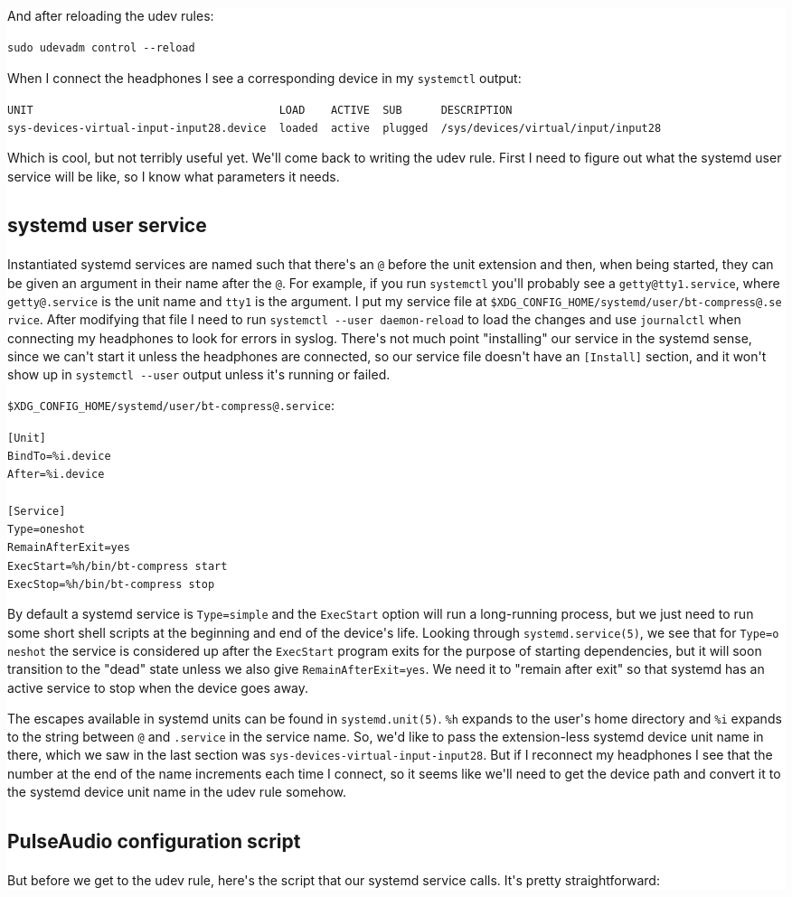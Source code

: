 And after reloading the udev rules:

    sudo udevadm control --reload

When I connect the headphones I see a corresponding device in my `systemctl` output:

    UNIT                                      LOAD    ACTIVE  SUB      DESCRIPTION
    sys-devices-virtual-input-input28.device  loaded  active  plugged  /sys/devices/virtual/input/input28

Which is cool, but not terribly useful yet. We'll come back to writing the udev rule. First I need to figure out what the systemd user service will be like, so I know what parameters it needs.

## systemd user service

Instantiated systemd services are named such that there's an `@` before the unit extension and then, when being started, they can be given an argument in their name after the `@`. For example, if you run `systemctl` you'll probably see a `getty@tty1.service`, where `getty@.service` is the unit name and `tty1` is the argument. I put my service file at `$XDG_CONFIG_HOME/systemd/user/bt-compress@.service`. After modifying that file I need to run `systemctl --user daemon-reload` to load the changes and use `journalctl` when connecting my headphones to look for errors in syslog. There's not much point "installing" our service in the systemd sense, since we can't start it unless the headphones are connected, so our service file doesn't have an `[Install]` section, and it won't show up in `systemctl --user` output unless it's running or failed.

`$XDG_CONFIG_HOME/systemd/user/bt-compress@.service`:

    [Unit]
    BindTo=%i.device
    After=%i.device

    [Service]
    Type=oneshot
    RemainAfterExit=yes
    ExecStart=%h/bin/bt-compress start
    ExecStop=%h/bin/bt-compress stop

By default a systemd service is `Type=simple` and the `ExecStart` option will run a long-running process, but we just need to run some short shell scripts at the beginning and end of the device's life. Looking through `systemd.service(5)`, we see that for `Type=oneshot` the service is considered up after the `ExecStart` program exits for the purpose of starting dependencies, but it will soon transition to the "dead" state unless we also give `RemainAfterExit=yes`. We need it to "remain after exit" so that systemd has an active service to stop when the device goes away.

The escapes available in systemd units can be found in `systemd.unit(5)`. `%h` expands to the user's home directory and `%i` expands to the string between `@` and `.service` in the service name. So, we'd like to pass the extension-less systemd device unit name in there, which we saw in the last section was `sys-devices-virtual-input-input28`. But if I reconnect my headphones I see that the number at the end of the name increments each time I connect, so it seems like we'll need to get the device path and convert it to the systemd device unit name in the udev rule somehow.

## PulseAudio configuration script

But before we get to the udev rule, here's the script that our systemd service calls. It's pretty straightforward:
